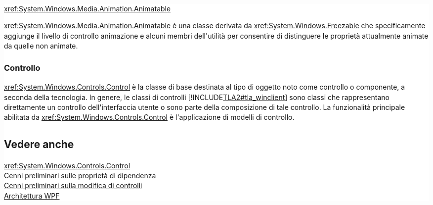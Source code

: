  <xref:System.Windows.Media.Animation.Animatable>  
  
 <xref:System.Windows.Media.Animation.Animatable> è una classe derivata da <xref:System.Windows.Freezable> che specificamente aggiunge il livello di controllo animazione e alcuni membri dell'utilità per consentire di distinguere le proprietà attualmente animate da quelle non animate.  
  
### Controllo  
 <xref:System.Windows.Controls.Control> è la classe di base destinata al tipo di oggetto noto come controllo o componente, a seconda della tecnologia.  In genere, le classi di controlli [!INCLUDE[TLA2#tla_winclient](../../../../includes/tla2sharptla-winclient-md.md)] sono classi che rappresentano direttamente un controllo dell'interfaccia utente o sono parte della composizione di tale controllo.  La funzionalità principale abilitata da <xref:System.Windows.Controls.Control> è l'applicazione di modelli di controllo.  
  
## Vedere anche  
 <xref:System.Windows.Controls.Control>   
 [Cenni preliminari sulle proprietà di dipendenza](../../../../docs/framework/wpf/advanced/dependency-properties-overview.md)   
 [Cenni preliminari sulla modifica di controlli](../../../../docs/framework/wpf/controls/control-authoring-overview.md)   
 [Architettura WPF](../../../../docs/framework/wpf/advanced/wpf-architecture.md)